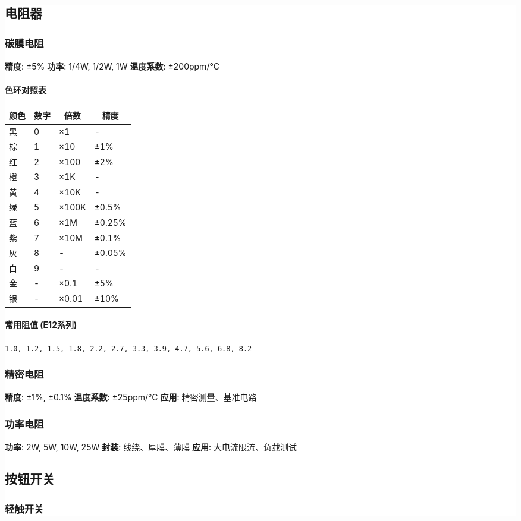 ## 电阻器

### 碳膜电阻
**精度**: ±5%
**功率**: 1/4W, 1/2W, 1W
**温度系数**: ±200ppm/°C

#### 色环对照表
| 颜色 | 数字 | 倍数 | 精度 |
|------|------|------|------|
| 黑 | 0 | ×1 | - |
| 棕 | 1 | ×10 | ±1% |
| 红 | 2 | ×100 | ±2% |
| 橙 | 3 | ×1K | - |
| 黄 | 4 | ×10K | - |
| 绿 | 5 | ×100K | ±0.5% |
| 蓝 | 6 | ×1M | ±0.25% |
| 紫 | 7 | ×10M | ±0.1% |
| 灰 | 8 | - | ±0.05% |
| 白 | 9 | - | - |
| 金 | - | ×0.1 | ±5% |
| 银 | - | ×0.01 | ±10% |

#### 常用阻值 (E12系列)
```
1.0, 1.2, 1.5, 1.8, 2.2, 2.7, 3.3, 3.9, 4.7, 5.6, 6.8, 8.2
```

### 精密电阻
**精度**: ±1%, ±0.1%
**温度系数**: ±25ppm/°C
**应用**: 精密测量、基准电路

### 功率电阻
**功率**: 2W, 5W, 10W, 25W
**封装**: 线绕、厚膜、薄膜
**应用**: 大电流限流、负载测试

## 按钮开关

### 轻触开关
